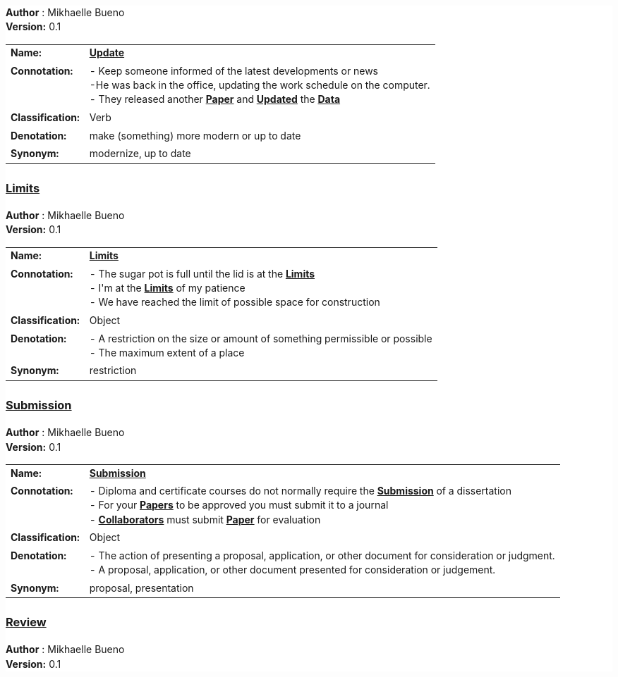 **Author** : Mikhaelle Bueno</br>
**Version:** 0.1</br>

|   |   |
|---|---|
|**Name:**|	**<a href="#up">Update</a>** |
|**Connotation:**|- Keep someone informed of the latest developments or news </br> -He was back in the office, updating the work schedule on the computer. </br> - They released another **<a href="#pa">Paper</a>** and **<a href="#up">Updated</a>** the **<a href="#da">Data</a>**|
|**Classification:**|Verb|
|**Denotation:**|make (something) more modern or up to date|
|**Synonym:**|modernize, up to date|

<span id="li"></span>
### **<a href="#li">Limits</a>**

**Author** : Mikhaelle Bueno</br>
**Version:** 0.1</br>

|   |   |
|---|---|
|**Name:**|	**<a href="#li">Limits</a>** |
|**Connotation:**|- The sugar pot is full until the lid is at the **<a href="#li">Limits</a>** </br> - I'm at the **<a href="#li">Limits</a>** of my patience <br> - We have reached the limit of possible space for construction|
|**Classification:**|Object|
|**Denotation:**|- A restriction on the size or amount of something permissible or possible </br> - The maximum extent of a place|
|**Synonym:**|restriction|

<span id="sub"></span>
### **<a href="#sub">Submission</a>**

**Author** : Mikhaelle Bueno</br>
**Version:** 0.1</br>

|   |   |
|---|---|
|**Name:**|	**<a href="#sub">Submission</a>** |
|**Connotation:**|- Diploma and certificate courses do not normally require the **<a href="#sub">Submission</a>** of a dissertation </br> - For your **<a href="#pa">Papers</a>** to be approved you must submit it to a journal </br> - **<a href="#col">Collaborators</a>** must submit **<a href="#pa">Paper</a>** for evaluation |
|**Classification:**|Object|
|**Denotation:**|- The action of presenting a proposal, application, or other document for consideration or judgment. <br> - A proposal, application, or other document presented for consideration or judgement.|
|**Synonym:**|proposal, presentation|

<span id="rev"></span>
### **<a href="#rev">Review</a>**

**Author** : Mikhaelle Bueno</br>
**Version:** 0.1</br>
